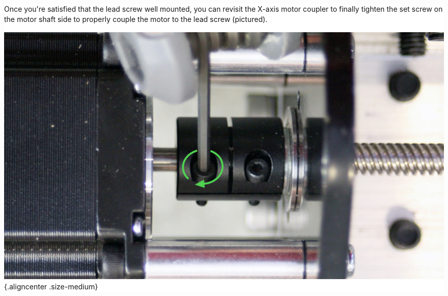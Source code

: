 Once you're satisfied that the lead screw well mounted, you can revisit the X-axis motor coupler to finally tighten the set screw on the motor shaft side to properly couple the motor to the lead screw (pictured).

![](/_images/_longmill/_assembly/_xaxisrail/lm_xaxisrail_p31.JPG){.aligncenter .size-medium}
